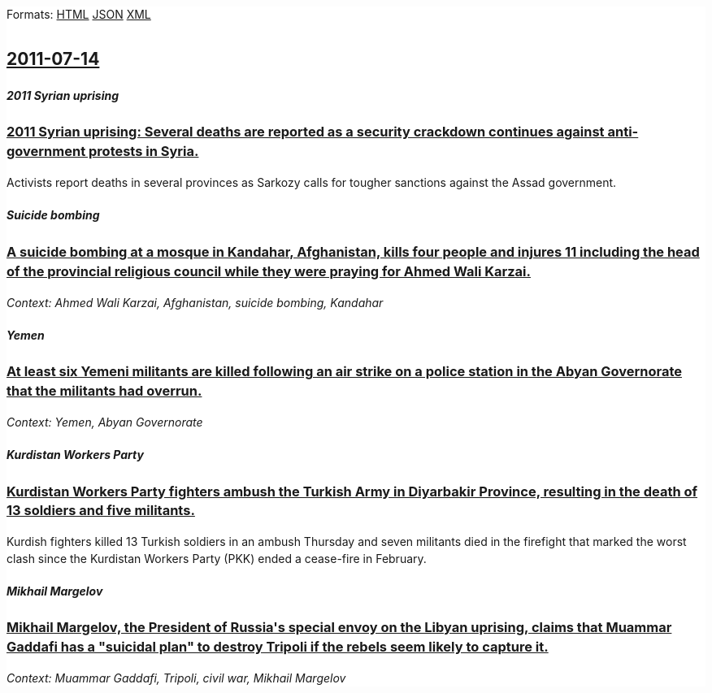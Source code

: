 
Formats: [HTML](2011/07/14/index.html)  [JSON](2011/07/14/index.json)  [XML](2011/07/14/index.xml)  

## [2011-07-14](/news/2011/07/14/index.md)

##### 2011 Syrian uprising
### [2011 Syrian uprising: Several deaths are reported as a security crackdown continues against anti-government protests in Syria. ](/news/2011/07/14/2011-syrian-uprising-several-deaths-are-reported-as-a-security-crackdown-continues-against-anti-government-protests-in-syria.md)
Activists report deaths in several provinces as Sarkozy calls for tougher sanctions against the Assad government.

##### Suicide bombing
### [A suicide bombing at a mosque in Kandahar, Afghanistan, kills four people and injures 11 including the head of the provincial religious council while they were praying for Ahmed Wali Karzai. ](/news/2011/07/14/a-suicide-bombing-at-a-mosque-in-kandahar-afghanistan-kills-four-people-and-injures-11-including-the-head-of-the-provincial-religious-coun.md)
_Context: Ahmed Wali Karzai, Afghanistan, suicide bombing, Kandahar_

##### Yemen
### [At least six Yemeni militants are killed following an air strike on a police station in the Abyan Governorate that the militants had overrun. ](/news/2011/07/14/at-least-six-yemeni-militants-are-killed-following-an-air-strike-on-a-police-station-in-the-abyan-governorate-that-the-militants-had-overrun.md)
_Context: Yemen, Abyan Governorate_

##### Kurdistan Workers Party
### [Kurdistan Workers Party fighters ambush the Turkish Army in Diyarbakir Province, resulting in the death of 13 soldiers and five militants. ](/news/2011/07/14/kurdistan-workers-party-fighters-ambush-the-turkish-army-in-diyarbaka-r-province-resulting-in-the-death-of-13-soldiers-and-five-militants.md)
Kurdish fighters killed 13 Turkish soldiers in an ambush Thursday and seven militants died in the firefight that marked the worst clash since the Kurdistan Workers Party (PKK) ended a cease-fire in February.

##### Mikhail Margelov
### [Mikhail Margelov, the President of Russia's special envoy on the Libyan uprising, claims that Muammar Gaddafi has a "suicidal plan" to destroy Tripoli if the rebels seem likely to capture it. ](/news/2011/07/14/mikhail-margelov-the-president-of-russia-s-special-envoy-on-the-libyan-uprising-claims-that-muammar-gaddafi-has-a-suicidal-plan-to-destr.md)
_Context: Muammar Gaddafi, Tripoli, civil war, Mikhail Margelov_
